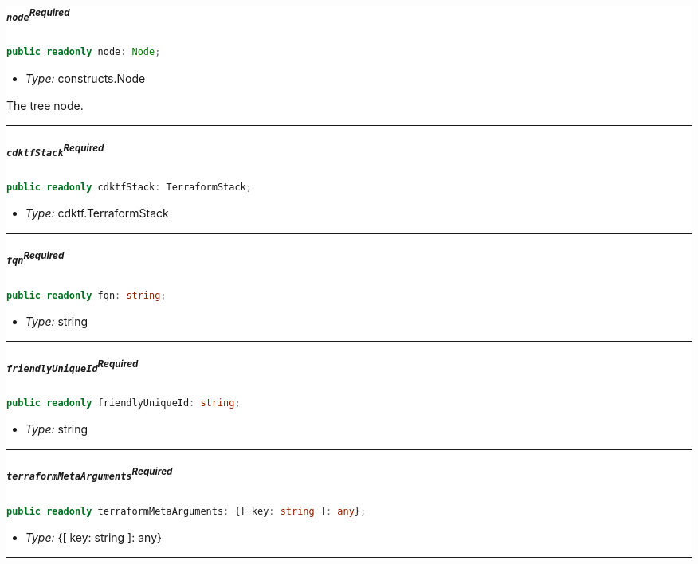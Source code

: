 ##### `node`<sup>Required</sup> <a name="node" id="@cdktf/provider-helm.dataHelmTemplate.DataHelmTemplate.property.node"></a>

```typescript
public readonly node: Node;
```

- *Type:* constructs.Node

The tree node.

---

##### `cdktfStack`<sup>Required</sup> <a name="cdktfStack" id="@cdktf/provider-helm.dataHelmTemplate.DataHelmTemplate.property.cdktfStack"></a>

```typescript
public readonly cdktfStack: TerraformStack;
```

- *Type:* cdktf.TerraformStack

---

##### `fqn`<sup>Required</sup> <a name="fqn" id="@cdktf/provider-helm.dataHelmTemplate.DataHelmTemplate.property.fqn"></a>

```typescript
public readonly fqn: string;
```

- *Type:* string

---

##### `friendlyUniqueId`<sup>Required</sup> <a name="friendlyUniqueId" id="@cdktf/provider-helm.dataHelmTemplate.DataHelmTemplate.property.friendlyUniqueId"></a>

```typescript
public readonly friendlyUniqueId: string;
```

- *Type:* string

---

##### `terraformMetaArguments`<sup>Required</sup> <a name="terraformMetaArguments" id="@cdktf/provider-helm.dataHelmTemplate.DataHelmTemplate.property.terraformMetaArguments"></a>

```typescript
public readonly terraformMetaArguments: {[ key: string ]: any};
```

- *Type:* {[ key: string ]: any}

---